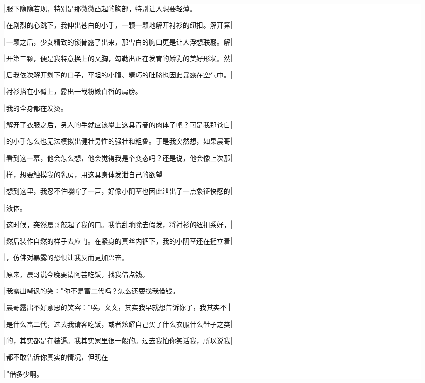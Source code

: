 |服下隐隐若现，特别是那微微凸起的胸部，特别让人想要轻薄。

|在剧烈的心跳下，我伸出苍白的小手，一颗一颗地解开衬衫的纽扣。解开第|

|一颗之后，少女精致的锁骨露了出来，那雪白的胸口更是让人浮想联翩。解|

|开第二颗，便是我特意换上的文胸，勾勒出正在发育的娇乳的美好形状。然|

|后我依次解开剩下的口子，平坦的小腹、精巧的肚脐也因此暴露在空气中。|

|衬衫搭在小臂上，露出一截粉嫩白皙的肩膀。

|我的全身都在发烫。

|解开了衣服之后，男人的手就应该攀上这具青春的肉体了吧？可是我那苍白|

|的小手怎么也无法模拟出健壮男性的强壮和粗鲁。于是我突然想，如果晨哥|

|看到这一幕，他会怎么想，他会觉得我是个变态吗？还是说，他会像上次那|

|样，想要触摸我的乳房，用这具身体发泄自己的欲望

|想到这里，我忍不住嘤咛了一声，好像小阴茎也因此泄出了一点象征快感的|

|液体。

|这时候，突然晨哥敲起了我的门。我慌乱地除去假发，将衬衫的纽扣系好，|

|然后装作自然的样子去应门。在紧身的真丝内裤下，我的小阴茎还在挺立着|

|，仿佛对暴露的恐惧让我反而更加兴奋。

|原来，晨哥说今晚要请阿芸吃饭，找我借点钱。

|我露出嘲讽的笑："你不是富二代吗？怎么还要找我借钱。

|晨哥露出不好意思的笑容："唉，文文，其实我早就想告诉你了，我其实不 |

|是什么富二代，过去我请客吃饭，或者炫耀自己买了什么衣服什么鞋子之类|

|的，其实都是在装逼。我其实家里很一般的。过去我怕你笑话我，所以说我|

|都不敢告诉你真实的情况，但现在

|"借多少啊。
